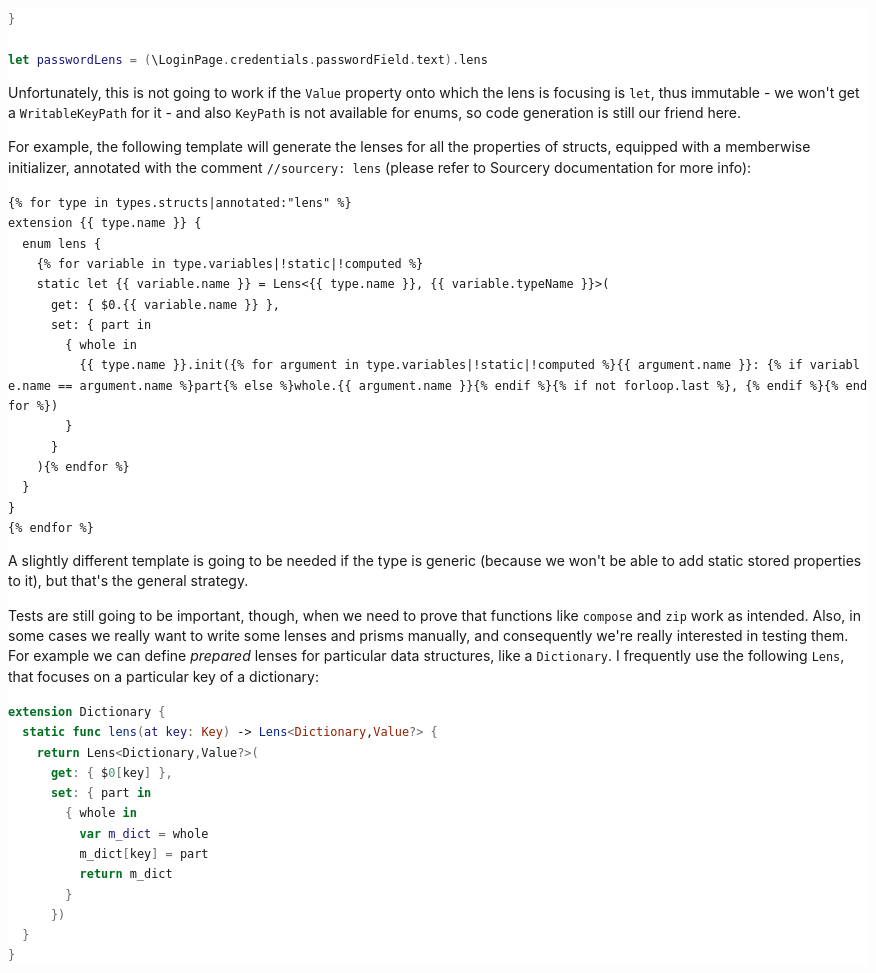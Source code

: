 ```swift
}

let passwordLens = (\LoginPage.credentials.passwordField.text).lens
```

Unfortunately, this is not going to work if the `Value` property onto which the lens is focusing is `let`, thus immutable - we won't get a `WritableKeyPath` for it - and also `KeyPath` is not available for enums, so code generation is still our friend here.

For example, the following template will generate the lenses for all the properties of structs, equipped with a memberwise initializer, annotated with the comment `//sourcery: lens` (please refer to Sourcery documentation for more info):

```stencil
{% for type in types.structs|annotated:"lens" %}
extension {{ type.name }} {
  enum lens {
    {% for variable in type.variables|!static|!computed %}
    static let {{ variable.name }} = Lens<{{ type.name }}, {{ variable.typeName }}>(
      get: { $0.{{ variable.name }} },
      set: { part in 
        { whole in
          {{ type.name }}.init({% for argument in type.variables|!static|!computed %}{{ argument.name }}: {% if variable.name == argument.name %}part{% else %}whole.{{ argument.name }}{% endif %}{% if not forloop.last %}, {% endif %}{% endfor %})
        }
      }
    ){% endfor %}
  }
}
{% endfor %}
```

A slightly different template is going to be needed if the type is generic (because we won't be able to add static stored properties to it), but that's the general strategy.

Tests are still going to be important, though, when we need to prove that functions like `compose` and `zip` work as intended. Also, in some cases we really want to write some lenses and prisms manually, and consequently we're really interested in testing them. For example we can define *prepared* lenses for particular data structures, like a `Dictionary`. I frequently use the following `Lens`, that focuses on a particular key of a dictionary:

```swift
extension Dictionary {
  static func lens(at key: Key) -> Lens<Dictionary,Value?> {
    return Lens<Dictionary,Value?>(
      get: { $0[key] },
      set: { part in
        { whole in
          var m_dict = whole
          m_dict[key] = part
          return m_dict
        }
      })
  }
}
```
